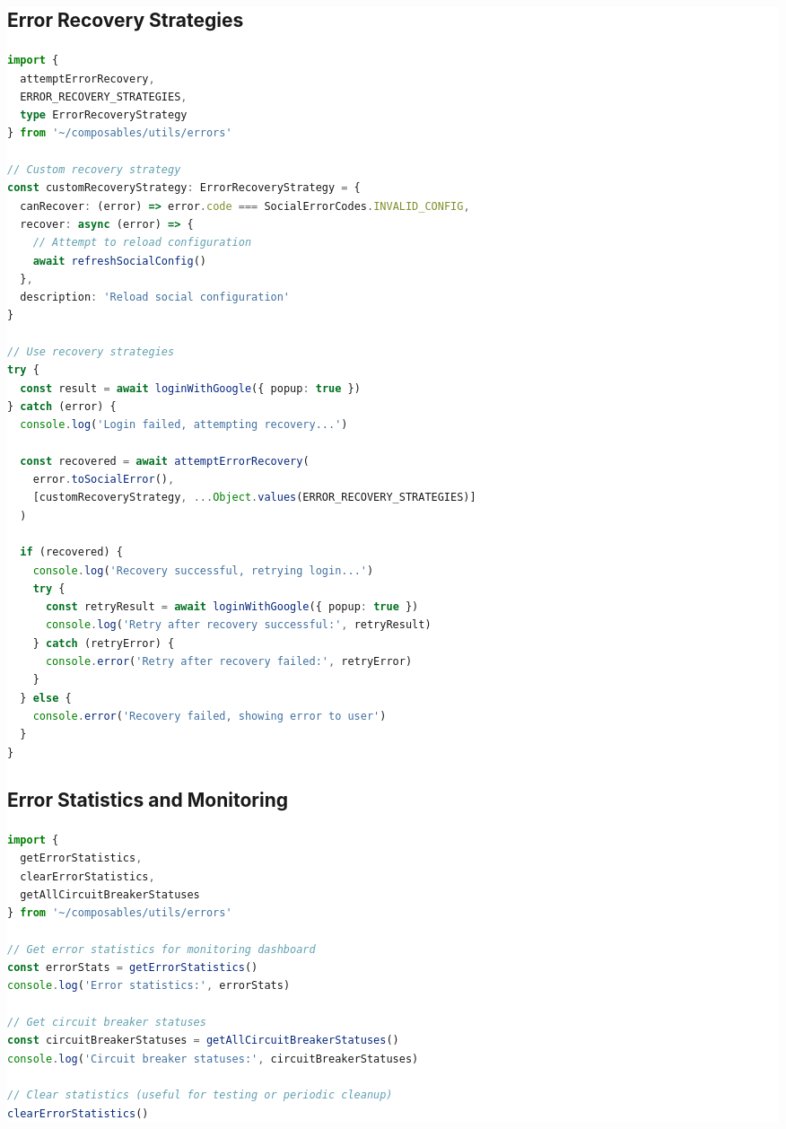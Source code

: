 ## Error Recovery Strategies

```typescript
import { 
  attemptErrorRecovery,
  ERROR_RECOVERY_STRATEGIES,
  type ErrorRecoveryStrategy
} from '~/composables/utils/errors'

// Custom recovery strategy
const customRecoveryStrategy: ErrorRecoveryStrategy = {
  canRecover: (error) => error.code === SocialErrorCodes.INVALID_CONFIG,
  recover: async (error) => {
    // Attempt to reload configuration
    await refreshSocialConfig()
  },
  description: 'Reload social configuration'
}

// Use recovery strategies
try {
  const result = await loginWithGoogle({ popup: true })
} catch (error) {
  console.log('Login failed, attempting recovery...')
  
  const recovered = await attemptErrorRecovery(
    error.toSocialError(),
    [customRecoveryStrategy, ...Object.values(ERROR_RECOVERY_STRATEGIES)]
  )
  
  if (recovered) {
    console.log('Recovery successful, retrying login...')
    try {
      const retryResult = await loginWithGoogle({ popup: true })
      console.log('Retry after recovery successful:', retryResult)
    } catch (retryError) {
      console.error('Retry after recovery failed:', retryError)
    }
  } else {
    console.error('Recovery failed, showing error to user')
  }
}
```

## Error Statistics and Monitoring

```typescript
import { 
  getErrorStatistics,
  clearErrorStatistics,
  getAllCircuitBreakerStatuses
} from '~/composables/utils/errors'

// Get error statistics for monitoring dashboard
const errorStats = getErrorStatistics()
console.log('Error statistics:', errorStats)

// Get circuit breaker statuses
const circuitBreakerStatuses = getAllCircuitBreakerStatuses()
console.log('Circuit breaker statuses:', circuitBreakerStatuses)

// Clear statistics (useful for testing or periodic cleanup)
clearErrorStatistics()
```